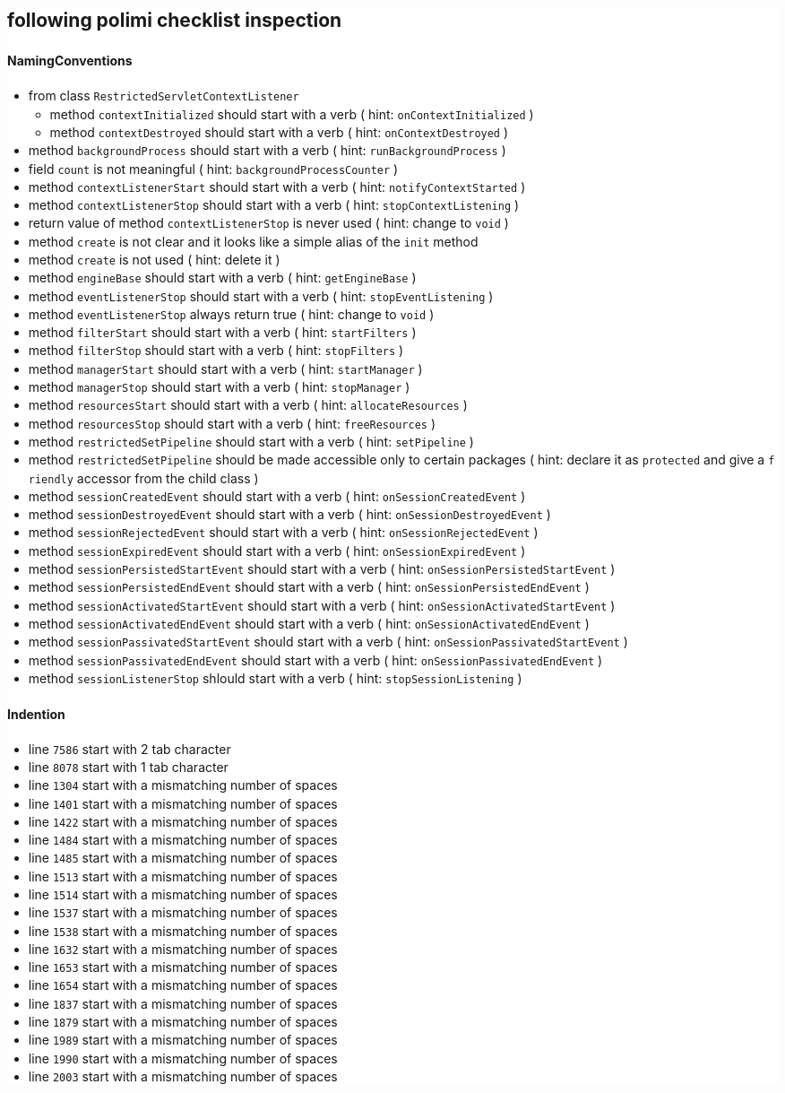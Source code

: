 ## following polimi checklist inspection

#### NamingConventions

  - from class `RestrictedServletContextListener`
    - method `contextInitialized` should start with a verb ( hint: `onContextInitialized` )
    - method `contextDestroyed` should start with a verb ( hint: `onContextDestroyed` )
  - method `backgroundProcess` should start with a verb ( hint: `runBackgroundProcess` )
  - field `count` is not meaningful ( hint: `backgroundProcessCounter` )
  - method `contextListenerStart` should start with a verb ( hint: `notifyContextStarted` )
  - method `contextListenerStop` should start with a verb ( hint: `stopContextListening` )
  - return value of method `contextListenerStop` is never used ( hint: change to `void` )
  - method `create` is not clear and it looks like a simple alias of the `init` method
  - method `create` is not used ( hint: delete it )
  - method `engineBase` should start with a verb ( hint: `getEngineBase` )
  - method `eventListenerStop` should start with a verb ( hint: `stopEventListening` )
  - method `eventListenerStop` always return true ( hint: change to `void` )
  - method `filterStart` should start with a verb ( hint: `startFilters` )
  - method `filterStop` should start with a verb ( hint: `stopFilters` )
  - method `managerStart` should start with a verb ( hint: `startManager` )
  - method `managerStop` should start with a verb ( hint: `stopManager` )
  - method `resourcesStart` should start with a verb ( hint: `allocateResources` )
  - method `resourcesStop` should start with a verb ( hint: `freeResources` )
  - method `restrictedSetPipeline` should start with a verb ( hint: `setPipeline` )
  - method `restrictedSetPipeline` should be made accessible only to certain packages ( hint: declare it as `protected` and give a `friendly` accessor from the child class )
  - method `sessionCreatedEvent` should start with a verb ( hint: `onSessionCreatedEvent` )
  - method `sessionDestroyedEvent` should start with a verb ( hint: `onSessionDestroyedEvent` )
  - method `sessionRejectedEvent` should start with a verb ( hint: `onSessionRejectedEvent` )
  - method `sessionExpiredEvent` should start with a verb ( hint: `onSessionExpiredEvent` )
  - method `sessionPersistedStartEvent` should start with a verb ( hint: `onSessionPersistedStartEvent` )
  - method `sessionPersistedEndEvent` should start with a verb ( hint: `onSessionPersistedEndEvent` )
  - method `sessionActivatedStartEvent` should start with a verb ( hint: `onSessionActivatedStartEvent` )
  - method `sessionActivatedEndEvent` should start with a verb ( hint: `onSessionActivatedEndEvent` )
  - method `sessionPassivatedStartEvent` should start with a verb ( hint: `onSessionPassivatedStartEvent` )
  - method `sessionPassivatedEndEvent` should start with a verb ( hint: `onSessionPassivatedEndEvent` )
  - method `sessionListenerStop` shlould start with a verb ( hint: `stopSessionListening` )
  
#### Indention

  - line `7586` start with 2 tab character
  - line `8078` start with 1 tab character
  - line `1304` start with a mismatching number of spaces
  - line `1401` start with a mismatching number of spaces
  - line `1422` start with a mismatching number of spaces
  - line `1484` start with a mismatching number of spaces
  - line `1485` start with a mismatching number of spaces
  - line `1513` start with a mismatching number of spaces
  - line `1514` start with a mismatching number of spaces
  - line `1537` start with a mismatching number of spaces
  - line `1538` start with a mismatching number of spaces
  - line `1632` start with a mismatching number of spaces
  - line `1653` start with a mismatching number of spaces
  - line `1654` start with a mismatching number of spaces
  - line `1837` start with a mismatching number of spaces
  - line `1879` start with a mismatching number of spaces
  - line `1989` start with a mismatching number of spaces
  - line `1990` start with a mismatching number of spaces
  - line `2003` start with a mismatching number of spaces